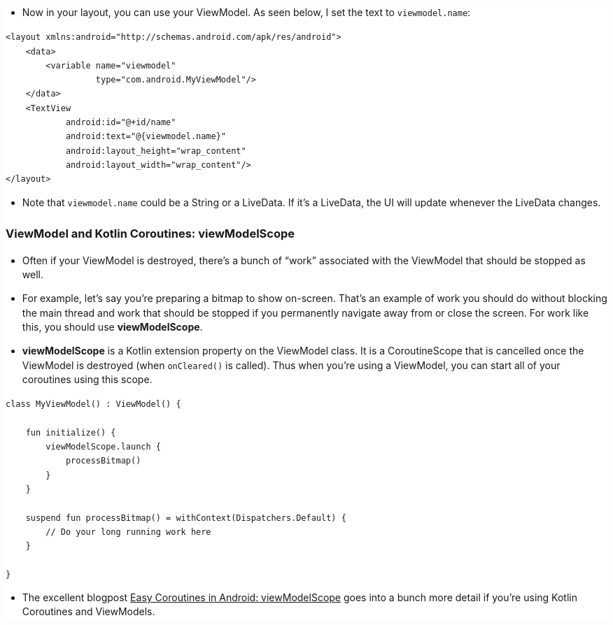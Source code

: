 * Now in your layout, you can use your ViewModel. As seen below, I set the text to `viewmodel.name`:

```
<layout xmlns:android="http://schemas.android.com/apk/res/android">
    <data>
        <variable name="viewmodel" 
                  type="com.android.MyViewModel"/>
    </data>
    <TextView
            android:id="@+id/name"
            android:text="@{viewmodel.name}"
            android:layout_height="wrap_content"
            android:layout_width="wrap_content"/>
</layout>
```

* Note that `viewmodel.name` could be a String or a LiveData. If it’s a LiveData, the UI will update whenever the LiveData changes.

### ViewModel and Kotlin Coroutines: viewModelScope

* Often if your ViewModel is destroyed, there’s a bunch of “work” associated with the ViewModel that should be stopped as well.

* For example, let’s say you’re preparing a bitmap to show on-screen. That’s an example of work you should do without blocking the main thread and work that should be stopped if you permanently navigate away from or close the screen. For work like this, you should use **viewModelScope**.

* **viewModelScope** is a Kotlin extension property on the ViewModel class. It is a CoroutineScope that is cancelled once the ViewModel is destroyed (when `onCleared()` is called). Thus when you’re using a ViewModel, you can start all of your coroutines using this scope.

```
class MyViewModel() : ViewModel() {

    fun initialize() {
        viewModelScope.launch {
            processBitmap()
        }
    }
        
    suspend fun processBitmap() = withContext(Dispatchers.Default) {
        // Do your long running work here
    }

}
```

* The excellent blogpost [Easy Coroutines in Android: viewModelScope](https://medium.com/androiddevelopers/easy-coroutines-in-android-viewmodelscope-25bffb605471) goes into a bunch more detail if you’re using Kotlin Coroutines and ViewModels.
